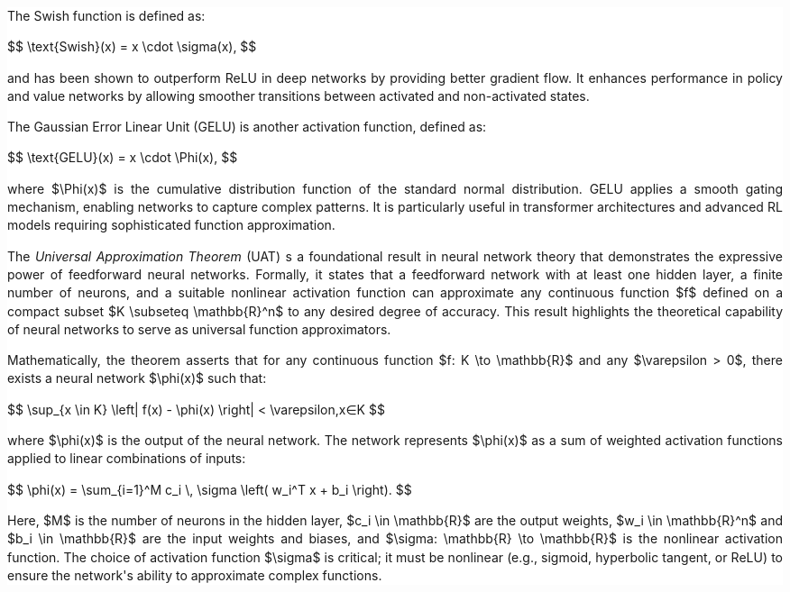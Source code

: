 <p style="text-align: justify;">
The Swish function is defined as:
</p>

<p style="text-align: justify;">
$$ \text{Swish}(x) = x \cdot \sigma(x), $$
</p>
<p style="text-align: justify;">
and has been shown to outperform ReLU in deep networks by providing better gradient flow. It enhances performance in policy and value networks by allowing smoother transitions between activated and non-activated states.
</p>

<p style="text-align: justify;">
The Gaussian Error Linear Unit (GELU) is another activation function, defined as:
</p>

<p style="text-align: justify;">
$$ \text{GELU}(x) = x \cdot \Phi(x), $$
</p>
<p style="text-align: justify;">
where $\Phi(x)$ is the cumulative distribution function of the standard normal distribution. GELU applies a smooth gating mechanism, enabling networks to capture complex patterns. It is particularly useful in transformer architectures and advanced RL models requiring sophisticated function approximation.
</p>

<p style="text-align: justify;">
The <em>Universal Approximation Theorem</em> (UAT) s a foundational result in neural network theory that demonstrates the expressive power of feedforward neural networks. Formally, it states that a feedforward network with at least one hidden layer, a finite number of neurons, and a suitable nonlinear activation function can approximate any continuous function $f$ defined on a compact subset $K \subseteq \mathbb{R}^n$ to any desired degree of accuracy. This result highlights the theoretical capability of neural networks to serve as universal function approximators.
</p>

<p style="text-align: justify;">
Mathematically, the theorem asserts that for any continuous function $f: K \to \mathbb{R}$ and any $\varepsilon > 0$, there exists a neural network $\phi(x)$ such that:
</p>

<p style="text-align: justify;">
$$ \sup_{x \in K} \left| f(x) - \phi(x) \right| < \varepsilon,x∈K $$
</p>
<p style="text-align: justify;">
where $\phi(x)$ is the output of the neural network. The network represents $\phi(x)$ as a sum of weighted activation functions applied to linear combinations of inputs:
</p>

<p style="text-align: justify;">
$$ \phi(x) = \sum_{i=1}^M c_i \, \sigma \left( w_i^T x + b_i \right). $$
</p>
<p style="text-align: justify;">
Here, $M$ is the number of neurons in the hidden layer, $c_i \in \mathbb{R}$ are the output weights, $w_i \in \mathbb{R}^n$ and $b_i \in \mathbb{R}$ are the input weights and biases, and $\sigma: \mathbb{R} \to \mathbb{R}$ is the nonlinear activation function. The choice of activation function $\sigma$ is critical; it must be nonlinear (e.g., sigmoid, hyperbolic tangent, or ReLU) to ensure the network's ability to approximate complex functions.
</p>
